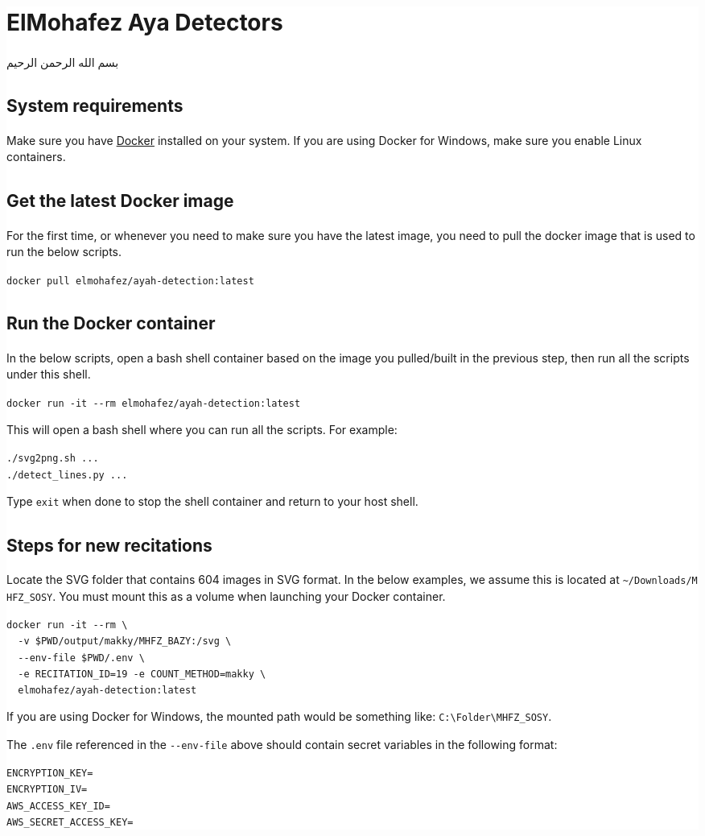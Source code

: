 # ElMohafez Aya Detectors

بسم الله الرحمن الرحيم

## System requirements

Make sure you have [Docker](https://docs.docker.com/install/) installed on your system.
If you are using Docker for Windows, make sure you enable Linux containers.

## Get the latest Docker image

For the first time, or whenever you need to make sure you have the latest image,
you need to pull the docker image that is used to run the below scripts.

    docker pull elmohafez/ayah-detection:latest

## Run the Docker container

In the below scripts, open a bash shell container based on
the image you pulled/built in the previous step, then run all the scripts under this shell.

    docker run -it --rm elmohafez/ayah-detection:latest

This will open a bash shell where you can run all the scripts.
For example:

    ./svg2png.sh ...
    ./detect_lines.py ...

Type `exit` when done to stop the shell container and return to your host shell.

## Steps for new recitations

Locate the SVG folder that contains 604 images in SVG format.
In the below examples, we assume this is located at `~/Downloads/MHFZ_SOSY`.
You must mount this as a volume when launching your Docker container.

    docker run -it --rm \
      -v $PWD/output/makky/MHFZ_BAZY:/svg \
      --env-file $PWD/.env \
      -e RECITATION_ID=19 -e COUNT_METHOD=makky \
      elmohafez/ayah-detection:latest

If you are using Docker for Windows, the mounted path would be something like:
`C:\Folder\MHFZ_SOSY`.

The `.env` file referenced in the `--env-file` above should contain secret variables
in the following format:

```
ENCRYPTION_KEY=
ENCRYPTION_IV=
AWS_ACCESS_KEY_ID=
AWS_SECRET_ACCESS_KEY=
```
